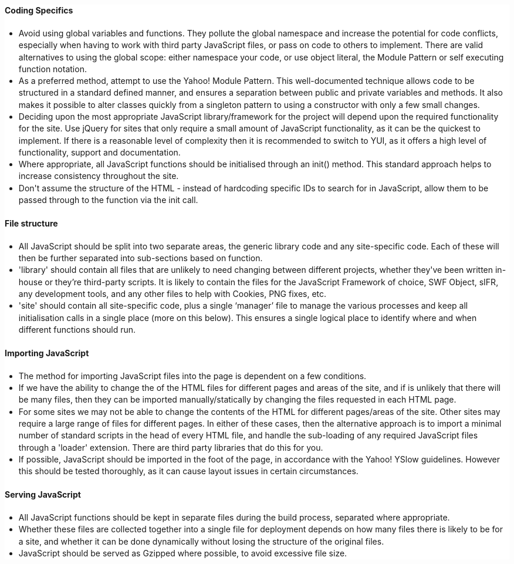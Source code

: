 #### Coding Specifics

*   Avoid using global variables and functions. They pollute the global namespace and increase the potential for code conflicts, especially when having to work with third party JavaScript files, or pass on code to others to implement. There are valid alternatives to using the global scope: either namespace your code, or use object literal, the Module Pattern or self executing function notation.
*   As a preferred method, attempt to use the Yahoo! Module Pattern. This well-documented technique allows code to be structured in a standard defined manner, and ensures a separation between public and private variables and methods. It also makes it possible to alter classes quickly from a singleton pattern to using a constructor with only a few small changes.
*   Deciding upon the most appropriate JavaScript library/framework for the project will depend upon the required functionality for the site. Use jQuery for sites that only require a small amount of JavaScript functionality, as it can be the quickest to implement. If there is a reasonable level of complexity then it is recommended to switch to YUI, as it offers a high level of functionality, support and documentation.
*   Where appropriate, all JavaScript functions should be initialised through an init() method. This standard approach helps to increase consistency throughout the site.
*   Don't assume the structure of the HTML - instead of hardcoding specific IDs to search for in JavaScript, allow them to be passed through to the function via the init call.

#### File structure

*   All JavaScript should be split into two separate areas, the generic library code and any site-specific code. Each of these will then be further separated into sub-sections based on function.
*   'library' should contain all files that are unlikely to need changing between different projects, whether they've been written in-house or they’re third-party scripts. It is likely to contain the files for the JavaScript Framework of choice, SWF Object, sIFR, any development tools, and any other files to help with Cookies, PNG fixes, etc. 
*   'site' should contain all site-specific code, plus a single ‘manager’ file to manage the various processes and keep all initialisation calls in a single place (more on this below). This ensures a single logical place to identify where and when different functions should run.

#### Importing JavaScript

*   The method for importing JavaScript files into the page is dependent on a few conditions.
*   If we have the ability to change the <head> of the HTML files for different pages and areas of the site, and if is unlikely that there will be many files, then they can be imported manually/statically by changing the files requested in each HTML page. 
*   For some sites we may not be able to change the contents of the HTML <head> for different pages/areas of the site. Other sites may require a large range of files for different pages. In either of these cases, then the alternative approach is to import a minimal number of standard scripts in the head of every HTML file, and handle the sub-loading of any required JavaScript files through a 'loader' extension. There are third party libraries that do this for you.
*   If possible, JavaScript should be imported in the foot of the page, in accordance with the Yahoo! YSlow guidelines. However this should be tested thoroughly, as it can cause layout issues in certain circumstances.

#### Serving JavaScript

*   All JavaScript functions should be kept in separate files during the build process, separated where appropriate. 
*   Whether these files are collected together into a single file for deployment depends on how many files there is likely to be for a site, and whether it can be done dynamically without losing the structure of the original files.
*   JavaScript should be served as Gzipped where possible, to avoid excessive file size.

